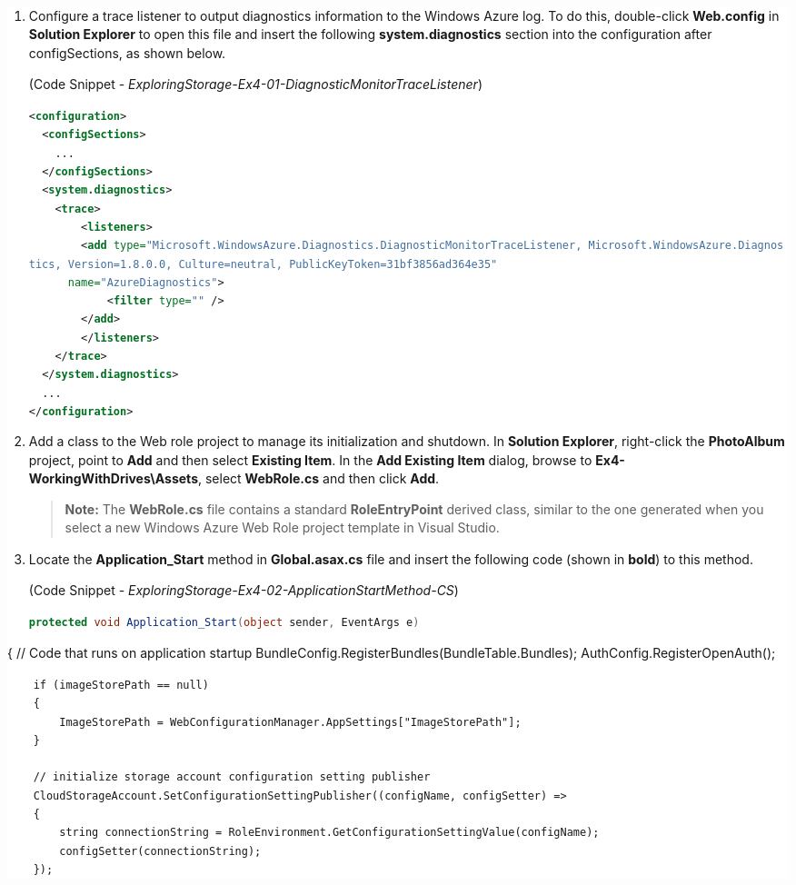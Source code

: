 1. Configure a trace listener to output diagnostics information to the Windows Azure log. To do this, double-click **Web.config** in **Solution Explorer** to open this file and insert the following **system.diagnostics** section into the configuration after configSections, as shown below.

	(Code Snippet - _ExploringStorage-Ex4-01-DiagnosticMonitorTraceListener_)
	<!--mark: 5-14-->
	````XML
	<configuration>
	  <configSections>
		...
	  </configSections>
	  <system.diagnostics>
		<trace>
			<listeners>
			<add type="Microsoft.WindowsAzure.Diagnostics.DiagnosticMonitorTraceListener, Microsoft.WindowsAzure.Diagnostics, Version=1.8.0.0, Culture=neutral, PublicKeyToken=31bf3856ad364e35"
          name="AzureDiagnostics">
				<filter type="" />
			</add>
			</listeners>
		</trace>
	  </system.diagnostics>
	  ...
	</configuration>
	````
	
1. Add a class to the Web role project to manage its initialization and shutdown. In **Solution Explorer**, right-click the **PhotoAlbum** project, point to **Add** and then select **Existing Item**. In the **Add Existing Item** dialog, browse to **Ex4-WorkingWithDrives\Assets**, select **WebRole.cs** and then click **Add**.

	> **Note:** The **WebRole.cs** file contains a standard **RoleEntryPoint** derived class, similar to the one generated when you select a new Windows Azure Web Role project template in Visual Studio.


1. Locate the **Application_Start** method in **Global.asax.cs** file and insert the following code (shown in **bold**) to this method. 

	(Code Snippet - _ExploringStorage-Ex4-02-ApplicationStartMethod-CS_)
	<!--mark: 12-59-->
	````C#
	protected void Application_Start(object sender, EventArgs e)
{
		// Code that runs on application startup
		BundleConfig.RegisterBundles(BundleTable.Bundles);
		AuthConfig.RegisterOpenAuth();

		if (imageStorePath == null)
		{
			ImageStorePath = WebConfigurationManager.AppSettings["ImageStorePath"];
		}
		
		// initialize storage account configuration setting publisher
		CloudStorageAccount.SetConfigurationSettingPublisher((configName, configSetter) =>
		{
			string connectionString = RoleEnvironment.GetConfigurationSettingValue(configName);
			configSetter(connectionString);
		});


[1]: http://www.microsoft.com/visualstudio/
[2]: http://www.microsoft.com/windowsazure/sdk/
[5]: http://msdn.microsoft.com/en-us/library/cc668792.aspx
[6]: http://msdn.microsoft.com/en-us/library/cc668772.aspx